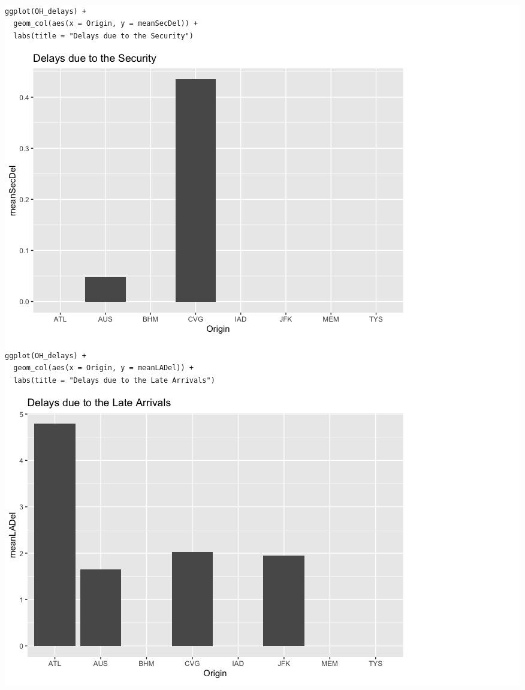     ggplot(OH_delays) + 
      geom_col(aes(x = Origin, y = meanSecDel)) +
      labs(title = "Delays due to the Security")

![](Homework---1_files/figure-markdown_strict/unnamed-chunk-98-4.png)

    ggplot(OH_delays) + 
      geom_col(aes(x = Origin, y = meanLADel)) +
      labs(title = "Delays due to the Late Arrivals")

![](Homework---1_files/figure-markdown_strict/unnamed-chunk-98-5.png)
